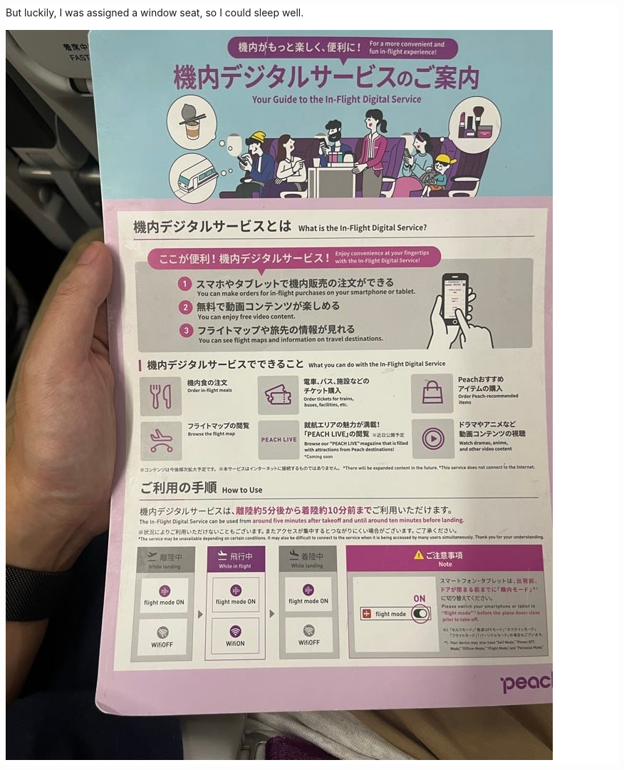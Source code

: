 But luckily, I was assigned a window seat, so I could sleep well.

![](/assets/7b8a0563c157/1*CSEovXozZ5CVo6MDxYjdVQ.jpeg)
